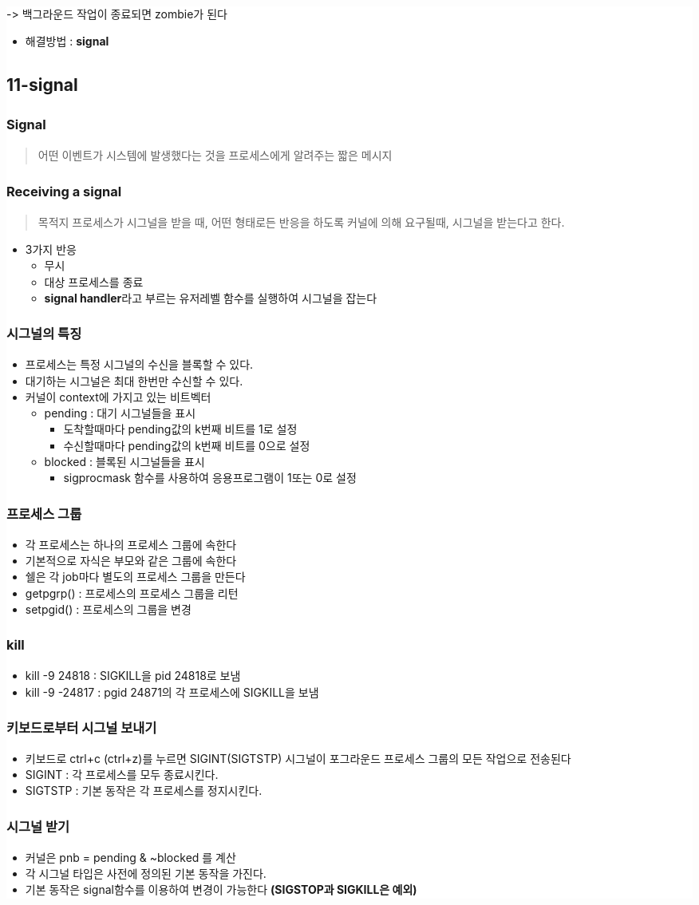 -> 백그라운드 작업이 종료되면 zombie가 된다

- 해결방법 : **signal**

## 11-signal

### Signal

> 어떤 이벤트가 시스템에 발생했다는 것을 프로세스에게 알려주는 짧은 메시지

### Receiving a signal

> 목적지 프로세스가 시그널을 받을 때, 어떤 형태로든 반응을 하도록 커널에 의해 요구될때, 시그널을 받는다고 한다.

- 3가지 반응
  - 무시
  - 대상 프로세스를 종료
  - **signal handler**라고 부르는 유저레벨 함수를 실행하여 시그널을 잡는다

### 시그널의 특징

- 프로세스는 특정 시그널의 수신을 블록할 수 있다.
- 대기하는 시그널은 최대 한번만 수신할 수 있다.
- 커널이 context에 가지고 있는 비트벡터
  - pending : 대기 시그널들을 표시
    - 도착할때마다 pending값의 k번째 비트를 1로 설정
    - 수신할때마다 pending값의 k번째 비트를 0으로 설정
  - blocked : 블록된 시그널들을 표시
    - sigprocmask 함수를 사용하여 응용프로그램이 1또는 0로 설정

### 프로세스 그룹

- 각 프로세스는 하나의 프로세스 그룹에 속한다
- 기본적으로 자식은 부모와 같은 그룹에 속한다
- 쉘은 각 job마다 별도의 프로세스 그룹을 만든다
- getpgrp() : 프로세스의 프로세스 그룹을 리턴
- setpgid() : 프로세스의 그룹을 변경

### kill

- kill -9 24818 : SIGKILL을 pid 24818로 보냄
- kill -9 -24817 : pgid 24871의 각 프로세스에 SIGKILL을 보냄

### 키보드로부터 시그널 보내기

- 키보드로 ctrl+c (ctrl+z)를 누르면 SIGINT(SIGTSTP) 시그널이 포그라운드 프로세스 그룹의 모든 작업으로 전송된다
- SIGINT : 각 프로세스를 모두 종료시킨다.
- SIGTSTP : 기본 동작은 각 프로세스를 정지시킨다.

### 시그널 받기

- 커널은 pnb = pending & ~blocked 를 계산
- 각 시그널 타입은 사전에 정의된 기본 동작을 가진다.
- 기본 동작은 signal함수를 이용하여 변경이 가능한다
  **(SIGSTOP과 SIGKILL은 예외)**
